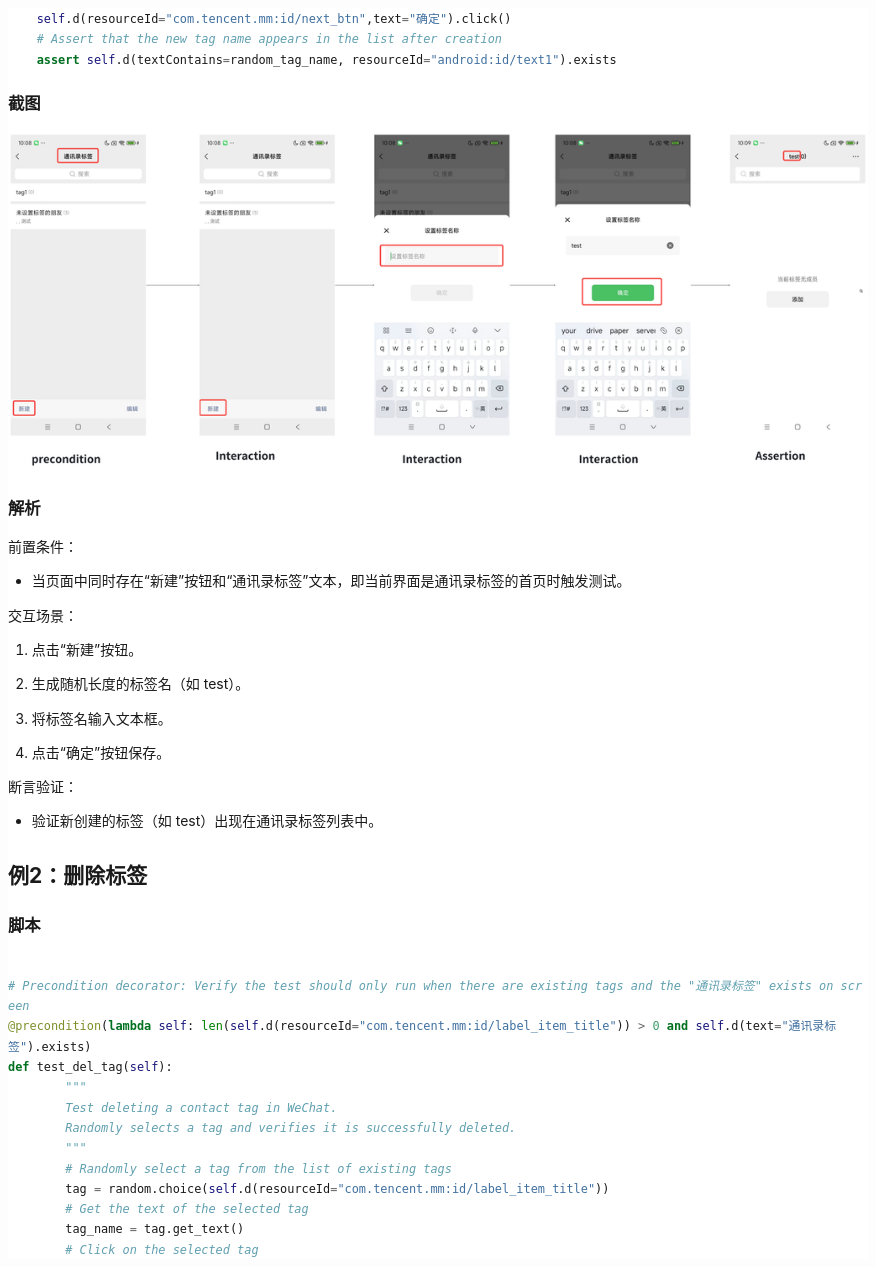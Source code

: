 ```Python
    self.d(resourceId="com.tencent.mm:id/next_btn",text="确定").click()
    # Assert that the new tag name appears in the list after creation
    assert self.d(textContains=random_tag_name, resourceId="android:id/text1").exists    
```

### 截图

![](images/wechat_add.png)

### 解析

前置条件：

- 当页面中同时存在“新建”按钮和“通讯录标签”文本，即当前界面是通讯录标签的首页时触发测试。

交互场景：

1. 点击“新建”按钮。

1. 生成随机长度的标签名（如 test）。

1. 将标签名输入文本框。

1. 点击“确定”按钮保存。

断言验证：

- 验证新创建的标签（如 test）出现在通讯录标签列表中。

## 例2：删除标签

### 脚本

```Python

# Precondition decorator: Verify the test should only run when there are existing tags and the "通讯录标签" exists on screen
@precondition(lambda self: len(self.d(resourceId="com.tencent.mm:id/label_item_title")) > 0 and self.d(text="通讯录标签").exists)
def test_del_tag(self):
        """
        Test deleting a contact tag in WeChat.
        Randomly selects a tag and verifies it is successfully deleted.
        """
        # Randomly select a tag from the list of existing tags
        tag = random.choice(self.d(resourceId="com.tencent.mm:id/label_item_title"))
        # Get the text of the selected tag
        tag_name = tag.get_text()
        # Click on the selected tag
```